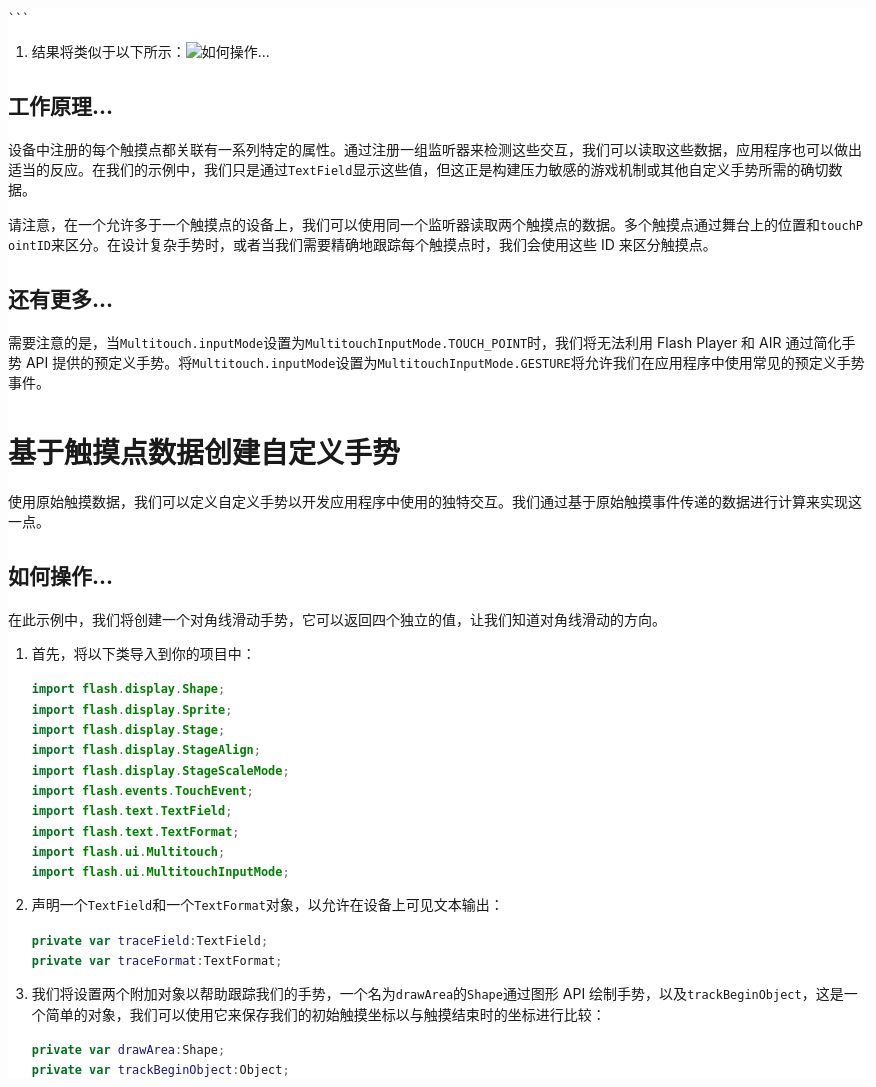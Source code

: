     ```

1.  结果将类似于以下所示：![如何操作...](img/1420_02_08.jpg)

## 工作原理...

设备中注册的每个触摸点都关联有一系列特定的属性。通过注册一组监听器来检测这些交互，我们可以读取这些数据，应用程序也可以做出适当的反应。在我们的示例中，我们只是通过`TextField`显示这些值，但这正是构建压力敏感的游戏机制或其他自定义手势所需的确切数据。

请注意，在一个允许多于一个触摸点的设备上，我们可以使用同一个监听器读取两个触摸点的数据。多个触摸点通过舞台上的位置和`touchPointID`来区分。在设计复杂手势时，或者当我们需要精确地跟踪每个触摸点时，我们会使用这些 ID 来区分触摸点。

## 还有更多...

需要注意的是，当`Multitouch.inputMode`设置为`MultitouchInputMode.TOUCH_POINT`时，我们将无法利用 Flash Player 和 AIR 通过简化手势 API 提供的预定义手势。将`Multitouch.inputMode`设置为`MultitouchInputMode.GESTURE`将允许我们在应用程序中使用常见的预定义手势事件。

# 基于触摸点数据创建自定义手势

使用原始触摸数据，我们可以定义自定义手势以开发应用程序中使用的独特交互。我们通过基于原始触摸事件传递的数据进行计算来实现这一点。

## 如何操作...

在此示例中，我们将创建一个对角线滑动手势，它可以返回四个独立的值，让我们知道对角线滑动的方向。

1.  首先，将以下类导入到你的项目中：

    ```kt
    import flash.display.Shape;
    import flash.display.Sprite;
    import flash.display.Stage;
    import flash.display.StageAlign;
    import flash.display.StageScaleMode;
    import flash.events.TouchEvent;
    import flash.text.TextField;
    import flash.text.TextFormat;
    import flash.ui.Multitouch;
    import flash.ui.MultitouchInputMode;

    ```

1.  声明一个`TextField`和一个`TextFormat`对象，以允许在设备上可见文本输出：

    ```kt
    private var traceField:TextField;
    private var traceFormat:TextFormat;

    ```

1.  我们将设置两个附加对象以帮助跟踪我们的手势，一个名为`drawArea`的`Shape`通过图形 API 绘制手势，以及`trackBeginObject`，这是一个简单的对象，我们可以使用它来保存我们的初始触摸坐标以与触摸结束时的坐标进行比较：

    ```kt
    private var drawArea:Shape;
    private var trackBeginObject:Object;
